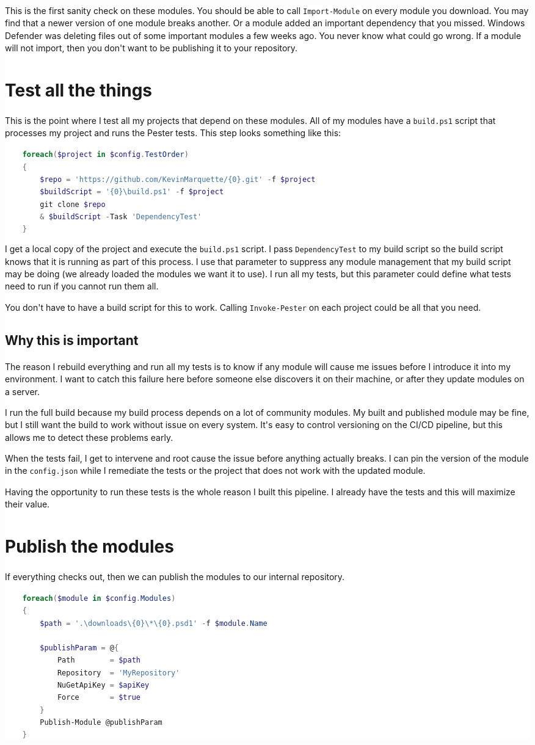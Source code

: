 This is the first sanity check on these modules. You should be able to call `Import-Module` on every module you download. You may find that a newer version of one module breaks another. Or a module added an important dependency that you missed. Windows Defender was deleting files out of some important modules a few weeks ago. You never know what could go wrong. If a module will not import, then you don't want to be publishing it to your repository.

# Test all the things

This is the point where I test all my projects that depend on these modules. All of my modules have a `build.ps1` script that processes my project and runs the Pester tests. This step looks something like this:

``` powershell
    foreach($project in $config.TestOrder)
    {
        $repo = 'https://github.com/KevinMarquette/{0}.git' -f $project
        $buildScript = '{0}\build.ps1' -f $project
        git clone $repo
        & $buildScript -Task 'DependencyTest'
    }
```

I get a local copy of the project and execute the `build.ps1` script. I pass `DependencyTest` to my build script so the build script knows that it is running as part of this process. I use that parameter to suppress any module management that my build script may be doing (we already loaded the modules we want it to use). I run all my tests, but this parameter could define what tests need to run if you cannot run them all.

You don't have to have a build script for this to work. Calling `Invoke-Pester` on each project could be all that you need.

## Why this is important

The reason I rebuild everything and run all my tests is to know if any module will cause me issues before I introduce it into my environment. I want to catch this failure here before someone else discovers it on their machine, or after they update modules on a server.

I run the full build because my build process depends on a lot of community modules. My built and published module may be fine, but I still want the build to work without issue on every system. It's easy to control versioning on the CI/CD pipeline, but this allows me to detect these problems early.

When the tests fail, I get to intervene and root cause the issue before anything actually breaks. I can pin the version of the module in the `config.json` while I remediate the tests or the project that does not work with the updated module.

Having the opportunity to run these tests is the whole reason I built this pipeline. I already have the tests and this will maximize their value.

# Publish the modules

If everything checks out, then we can publish the modules to our internal repository.

``` powershell
    foreach($module in $config.Modules)
    {
        $path = '.\downloads\{0}\*\{0}.psd1' -f $module.Name

        $publishParam = @{
            Path        = $path
            Repository  = 'MyRepository'
            NuGetApiKey = $apiKey
            Force       = $true
        }
        Publish-Module @publishParam
    }
```